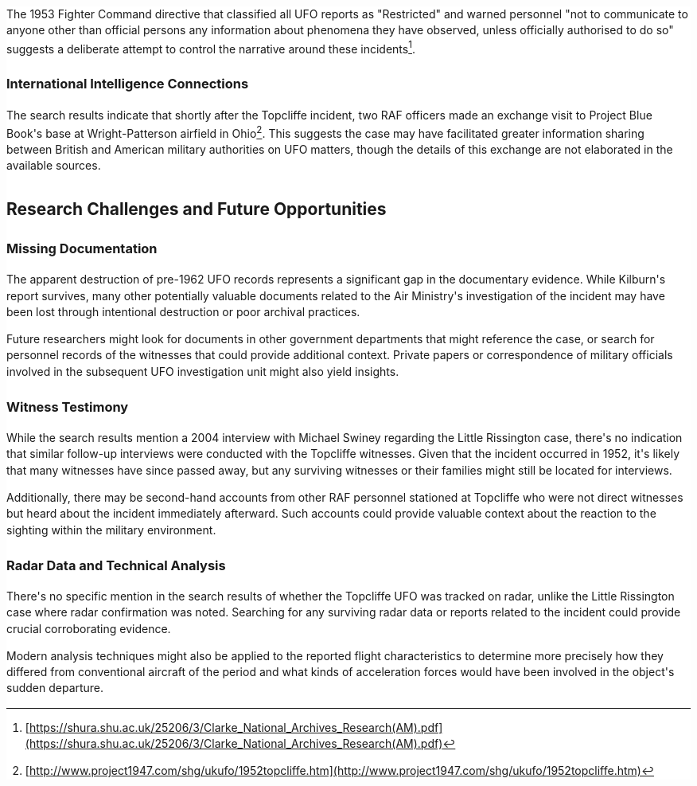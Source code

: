 The 1953 Fighter Command directive that classified all UFO reports as "Restricted" and warned personnel "not to communicate to anyone other than official persons any information about phenomena they have observed, unless officially authorised to do so" suggests a deliberate attempt to control the narrative around these incidents[^3].


<div class="youtube-embed-container youtube-embed-fallback">
  <iframe src="https://www.youtube.com/embed/BOB9plx3ss4" title="YouTube video player (Fallback, Fn: 23)" frameborder="0" allow="accelerometer; autoplay; clipboard-write; encrypted-media; gyroscope; picture-in-picture; web-share" allowfullscreen></iframe>
</div>

### International Intelligence Connections

The search results indicate that shortly after the Topcliffe incident, two RAF officers made an exchange visit to Project Blue Book's base at Wright-Patterson airfield in Ohio[^6]. This suggests the case may have facilitated greater information sharing between British and American military authorities on UFO matters, though the details of this exchange are not elaborated in the available sources.

## Research Challenges and Future Opportunities

### Missing Documentation

The apparent destruction of pre-1962 UFO records represents a significant gap in the documentary evidence. While Kilburn's report survives, many other potentially valuable documents related to the Air Ministry's investigation of the incident may have been lost through intentional destruction or poor archival practices.

Future researchers might look for documents in other government departments that might reference the case, or search for personnel records of the witnesses that could provide additional context. Private papers or correspondence of military officials involved in the subsequent UFO investigation unit might also yield insights.

### Witness Testimony

While the search results mention a 2004 interview with Michael Swiney regarding the Little Rissington case, there's no indication that similar follow-up interviews were conducted with the Topcliffe witnesses. Given that the incident occurred in 1952, it's likely that many witnesses have since passed away, but any surviving witnesses or their families might still be located for interviews.

Additionally, there may be second-hand accounts from other RAF personnel stationed at Topcliffe who were not direct witnesses but heard about the incident immediately afterward. Such accounts could provide valuable context about the reaction to the sighting within the military environment.

### Radar Data and Technical Analysis

There's no specific mention in the search results of whether the Topcliffe UFO was tracked on radar, unlike the Little Rissington case where radar confirmation was noted. Searching for any surviving radar data or reports related to the incident could provide crucial corroborating evidence.

Modern analysis techniques might also be applied to the reported flight characteristics to determine more precisely how they differed from conventional aircraft of the period and what kinds of acceleration forces would have been involved in the object's sudden departure.


[^1]: [https://drdavidclarke.co.uk/2022/09/18/70th-anniversary-of-the-rafs-ufo-project/](https://drdavidclarke.co.uk/2022/09/18/70th-anniversary-of-the-rafs-ufo-project/)
[^2]: [https://cdn.nationalarchives.gov.uk/documents/briefing-guide-12-07-12.pdf](https://cdn.nationalarchives.gov.uk/documents/briefing-guide-12-07-12.pdf)
[^3]: [https://shura.shu.ac.uk/25206/3/Clarke_National_Archives_Research(AM).pdf](https://shura.shu.ac.uk/25206/3/Clarke_National_Archives_Research(AM).pdf)
[^4]: [https://www.cia.gov/readingroom/document/cia-rdp81r00560r000100010001-0](https://www.cia.gov/readingroom/document/cia-rdp81r00560r000100010001-0)
[^5]: [https://en.wikipedia.org/wiki/The_Rendlesham_UFO_Incident](https://en.wikipedia.org/wiki/The_Rendlesham_UFO_Incident)
[^6]: [http://www.project1947.com/shg/ukufo/1952topcliffe.htm](http://www.project1947.com/shg/ukufo/1952topcliffe.htm)
[^7]: [http://xenophon.org.uk/ufofiles1950s.html](http://xenophon.org.uk/ufofiles1950s.html)
[^8]: [https://www.reddit.com/r/skeptic/comments/x3vz2n/lines_of_argument_against_ufo_believers_plus_the/](https://www.reddit.com/r/skeptic/comments/x3vz2n/lines_of_argument_against_ufo_believers_plus_the/)
[^9]: [https://shardsofmagonia.wordpress.com/2017/03/04/a-ufo-about-topcliffe/](https://shardsofmagonia.wordpress.com/2017/03/04/a-ufo-about-topcliffe/)
[^10]: [https://cdn.nationalarchives.gov.uk/documents/the-ufo-files-extract.pdf](https://cdn.nationalarchives.gov.uk/documents/the-ufo-files-extract.pdf)
[^11]: [https://discovery.nationalarchives.gov.uk/details/r/C507596](https://discovery.nationalarchives.gov.uk/details/r/C507596)
[^12]: [https://www.falkirkleisureandculture.org/whats-on/the-dechmont-woods-case-documentary/](https://www.falkirkleisureandculture.org/whats-on/the-dechmont-woods-case-documentary/)
[^13]: [https://trove.nla.gov.au/newspaper/article/42754084](https://trove.nla.gov.au/newspaper/article/42754084)
[^14]: [https://hansard.parliament.uk/Lords/1998-10-14/debates/2465cab9-cc68-431d-a829-c88f4d507610/UnidentifiedFlyingObjects](https://hansard.parliament.uk/Lords/1998-10-14/debates/2465cab9-cc68-431d-a829-c88f4d507610/UnidentifiedFlyingObjects)
[^15]: [https://www.bbc.com/future/article/20160322-my-time-as-a-ufo-investigator-for-the-government](https://www.bbc.com/future/article/20160322-my-time-as-a-ufo-investigator-for-the-government)
[^16]: [https://www.yorkshirepost.co.uk/news/the-strangest-and-most-unusual-ufo-sightings-in-yorkshire-48448](https://www.yorkshirepost.co.uk/news/the-strangest-and-most-unusual-ufo-sightings-in-yorkshire-48448)
[^17]: [https://www.space.com/9704-ten-alien-encounters-debunked.html](https://www.space.com/9704-ten-alien-encounters-debunked.html)
[^18]: [https://www.crystalinks.com/sept19ufocases.html](https://www.crystalinks.com/sept19ufocases.html)
[^19]: [https://skepticalinquirer.org/2017/07/a-good-analysis-of-bad-ufo-information/](https://skepticalinquirer.org/2017/07/a-good-analysis-of-bad-ufo-information/)
[^20]: [https://drdavidclarke.co.uk/secret-files/operation-mainbrace-ufos/](https://drdavidclarke.co.uk/secret-files/operation-mainbrace-ufos/)
[^21]: [https://science.howstuffworks.com/space/aliens-ufos/rb-47-ufo.htm](https://science.howstuffworks.com/space/aliens-ufos/rb-47-ufo.htm)
[^22]: [https://www.youtube.com/watch?v=dJjd4O1eUzo](https://www.youtube.com/watch?v=dJjd4O1eUzo)
[^23]: [https://www.youtube.com/watch?v=BOB9plx3ss4](https://www.youtube.com/watch?v=BOB9plx3ss4)
[^24]: [https://www.youtube.com/watch?v=Mdr2WAIJL_A](https://www.youtube.com/watch?v=Mdr2WAIJL_A)
[^25]: [https://www.youtube.com/watch?v=UqrSmzUQW2k](https://www.youtube.com/watch?v=UqrSmzUQW2k)
[^26]: [https://www.youtube.com/watch?v=MEnTUGDUc40](https://www.youtube.com/watch?v=MEnTUGDUc40)
[^27]: [https://www.youtube.com/watch?v=iFwnb5xSyDQ](https://www.youtube.com/watch?v=iFwnb5xSyDQ)
[^28]: [https://www.youtube.com/watch?v=4uZ1kgnpl8E](https://www.youtube.com/watch?v=4uZ1kgnpl8E)
[^29]: [https://www.youtube.com/watch?v=4abWkmoS7yg](https://www.youtube.com/watch?v=4abWkmoS7yg)
[^30]: [https://www.youtube.com/watch?v=xOJmkmVrD_k](https://www.youtube.com/watch?v=xOJmkmVrD_k)
[^31]: [https://en.wikipedia.org/wiki/UFO_sightings_in_the_United_Kingdom](https://en.wikipedia.org/wiki/UFO_sightings_in_the_United_Kingdom)